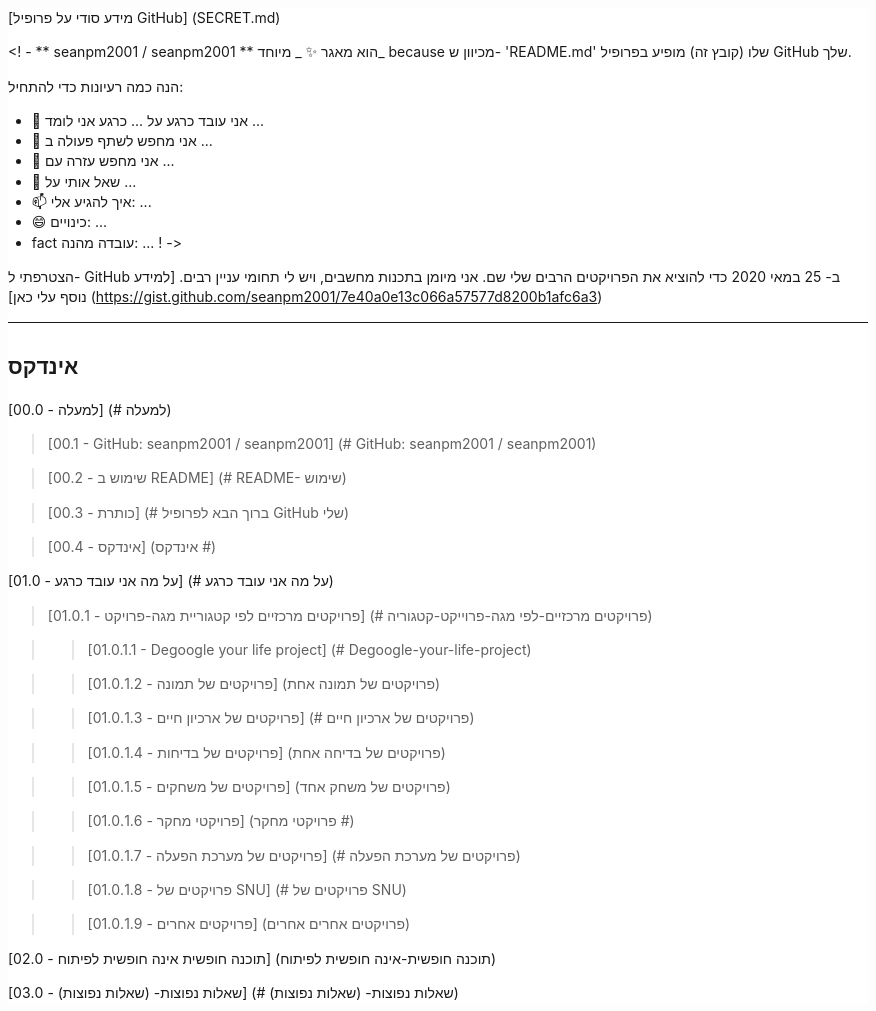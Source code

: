 [מידע סודי על פרופיל GitHub] (SECRET.md)

<! -
** seanpm2001 / seanpm2001 ** הוא מאגר ✨ _ מיוחד_ because מכיוון ש- 'README.md' שלו (קובץ זה) מופיע בפרופיל GitHub שלך.

הנה כמה רעיונות כדי להתחיל:

- 🔭 אני עובד כרגע על ...
כרגע אני לומד ...
- 👯 אני מחפש לשתף פעולה ב ...
- 🤔 אני מחפש עזרה עם ...
- 💬 שאל אותי על ...
- 📫 איך להגיע אלי: ...
- 😄 כינויים: ...
- fact עובדה מהנה: ...
! ->

הצטרפתי ל- GitHub ב- 25 במאי 2020 כדי להוציא את הפרויקטים הרבים שלי שם. אני מיומן בתכנות מחשבים, ויש לי תחומי עניין רבים. [למידע נוסף עלי כאן] (https://gist.github.com/seanpm2001/7e40a0e13c066a57577d8200b1afc6a3)

***

## אינדקס

[00.0 - למעלה] (# למעלה)

> [00.1 - GitHub: seanpm2001 / seanpm2001] (# GitHub: seanpm2001 / seanpm2001)

> [00.2 - שימוש ב README] (# README- שימוש)

> [00.3 - כותרת] (# ברוך הבא לפרופיל GitHub שלי)

> [00.4 - אינדקס] (אינדקס #)

[01.0 - על מה אני עובד כרגע] (# על מה אני עובד כרגע)

> [01.0.1 - פרויקטים מרכזיים לפי קטגוריית מגה-פרויקט] (# פרויקטים מרכזיים-לפי מגה-פרוייקט-קטגוריה)

>> [01.0.1.1 - Degoogle your life project] (# Degoogle-your-life-project)

>> [01.0.1.2 - פרויקטים של תמונה] (פרויקטים של תמונה אחת)

>> [01.0.1.3 - פרויקטים של ארכיון חיים] (# פרויקטים של ארכיון חיים)

>> [01.0.1.4 - פרויקטים של בדיחות] (פרויקטים של בדיחה אחת)

>> [01.0.1.5 - פרויקטים של משחקים] (פרויקטים של משחק אחד)

>> [01.0.1.6 - פרויקטי מחקר] (פרויקטי מחקר #)

>> [01.0.1.7 - פרויקטים של מערכת הפעלה] (# פרויקטים של מערכת הפעלה)

>> [01.0.1.8 - פרויקטים של SNU] (# פרויקטים של SNU)

>> [01.0.1.9 - פרויקטים אחרים] (פרויקטים אחרים אחרים)

[02.0 - תוכנה חופשית אינה חופשית לפיתוח] (תוכנה חופשית-אינה חופשית לפיתוח)

[03.0 - שאלות נפוצות- (שאלות נפוצות)] (# שאלות נפוצות- (שאלות נפוצות))
